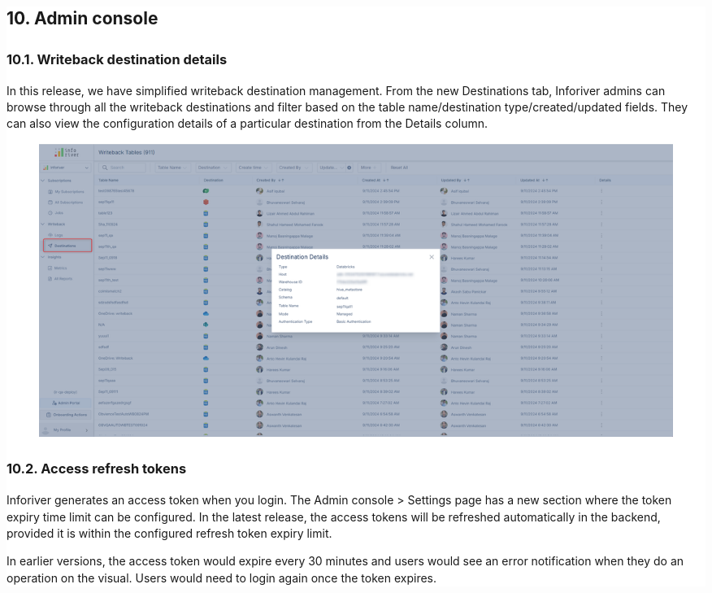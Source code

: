 
## **10. Admin console**

### **10.1. Writeback destination details**

In this release, we have simplified writeback destination management. From the new Destinations tab, Inforiver admins can browse through all the writeback destinations and filter based on the table name/destination type/created/updated fields. They can also view the configuration details of a particular destination from the Details column.

<figure><img src="../.gitbook/assets/10.1. admin-console-writeback-destination.png" alt=""><figcaption></figcaption></figure>

### **10.2. Access refresh tokens**

Inforiver generates an access token when you login. The Admin console > Settings page has a new section where the token expiry time limit can be configured. In the latest release, the access tokens will be refreshed automatically in the backend, provided it is within the configured refresh token expiry limit.

In earlier versions, the access token would expire every 30 minutes and users would see an error notification when they do an operation on the visual. Users would need to login again once the token expires.
